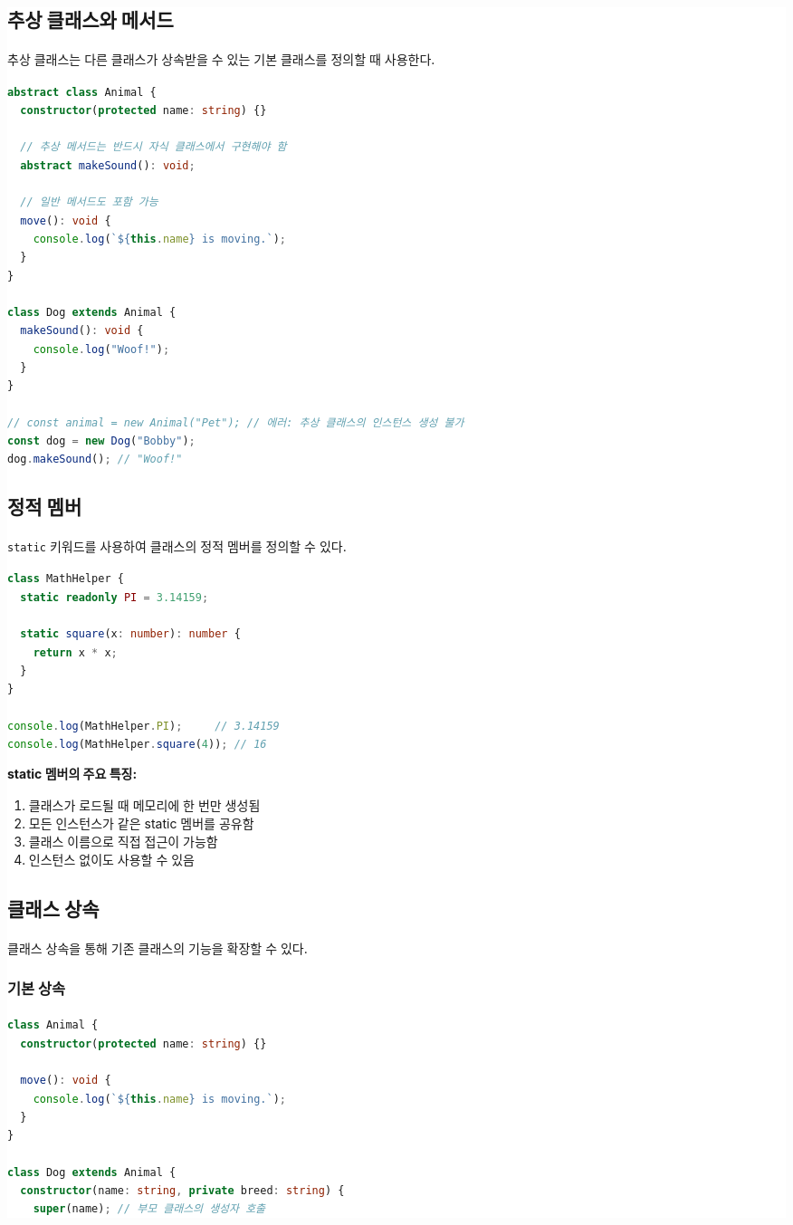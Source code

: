 ## 추상 클래스와 메서드
추상 클래스는 다른 클래스가 상속받을 수 있는 기본 클래스를 정의할 때 사용한다.
```ts
abstract class Animal {
  constructor(protected name: string) {}
  
  // 추상 메서드는 반드시 자식 클래스에서 구현해야 함
  abstract makeSound(): void;
  
  // 일반 메서드도 포함 가능
  move(): void {
    console.log(`${this.name} is moving.`);
  }
}

class Dog extends Animal {
  makeSound(): void {
    console.log("Woof!");
  }
}

// const animal = new Animal("Pet"); // 에러: 추상 클래스의 인스턴스 생성 불가
const dog = new Dog("Bobby");
dog.makeSound(); // "Woof!"
```

## 정적 멤버
`static` 키워드를 사용하여 클래스의 정적 멤버를 정의할 수 있다.
```ts
class MathHelper {
  static readonly PI = 3.14159;
  
  static square(x: number): number {
    return x * x;
  }
}

console.log(MathHelper.PI);     // 3.14159
console.log(MathHelper.square(4)); // 16
```

**static 멤버의 주요 특징:**
1. 클래스가 로드될 때 메모리에 한 번만 생성됨
2. 모든 인스턴스가 같은 static 멤버를 공유함
3. 클래스 이름으로 직접 접근이 가능함
4. 인스턴스 없이도 사용할 수 있음

## 클래스 상속
클래스 상속을 통해 기존 클래스의 기능을 확장할 수 있다.
### 기본 상속
```ts
class Animal {
  constructor(protected name: string) {}
  
  move(): void {
    console.log(`${this.name} is moving.`);
  }
}

class Dog extends Animal {
  constructor(name: string, private breed: string) {
    super(name); // 부모 클래스의 생성자 호출
```